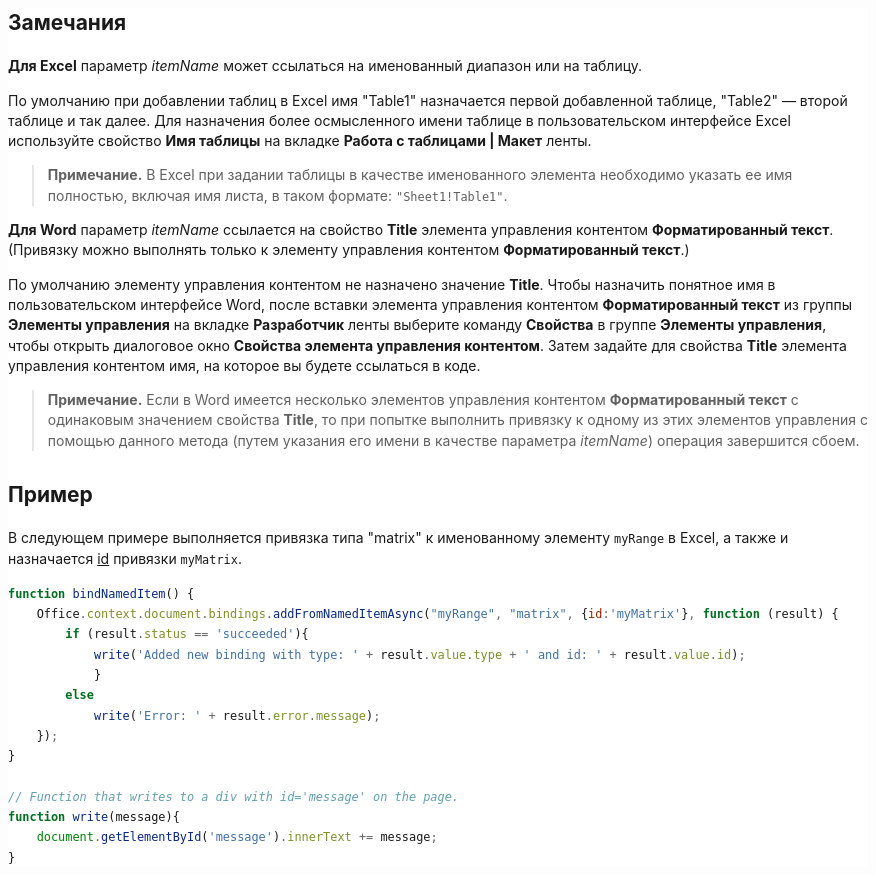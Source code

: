 ## Замечания

 **Для Excel** параметр _itemName_ может ссылаться на именованный диапазон или на таблицу.

По умолчанию при добавлении таблиц в Excel имя "Table1" назначается первой добавленной таблице, "Table2" — второй таблице и так далее. Для назначения более осмысленного имени таблице в пользовательском интерфейсе Excel используйте свойство **Имя таблицы** на вкладке **Работа с таблицами | Макет** ленты.


 >**Примечание.** В Excel при задании таблицы в качестве именованного элемента необходимо указать ее имя полностью, включая имя листа, в таком формате: `"Sheet1!Table1"`.

 **Для Word** параметр _itemName_ ссылается на свойство **Title** элемента управления контентом **Форматированный текст**. (Привязку можно выполнять только к элементу управления контентом **Форматированный текст**.)

По умолчанию элементу управления контентом не назначено значение **Title**. Чтобы назначить понятное имя в пользовательском интерфейсе Word, после вставки элемента управления контентом  **Форматированный текст** из группы **Элементы управления** на вкладке **Разработчик** ленты выберите команду **Свойства** в группе **Элементы управления**, чтобы открыть диалоговое окно  **Свойства элемента управления контентом**. Затем задайте для свойства  **Title** элемента управления контентом имя, на которое вы будете ссылаться в коде.


 >**Примечание.** Если в Word имеется несколько элементов управления контентом **Форматированный текст** с одинаковым значением свойства **Title**, то при попытке выполнить привязку к одному из этих элементов управления с помощью данного метода (путем указания его имени в качестве параметра _itemName_) операция завершится сбоем.


## Пример

В следующем примере выполняется привязка типа "matrix" к именованному элементу `myRange` в Excel, а также и назначается [id](../../reference/shared/binding.id.md) привязки `myMatrix`.


```js
function bindNamedItem() {
    Office.context.document.bindings.addFromNamedItemAsync("myRange", "matrix", {id:'myMatrix'}, function (result) {
        if (result.status == 'succeeded'){
            write('Added new binding with type: ' + result.value.type + ' and id: ' + result.value.id);
            }
        else
            write('Error: ' + result.error.message);
    });
}

// Function that writes to a div with id='message' on the page.
function write(message){
    document.getElementById('message').innerText += message; 
}
```
